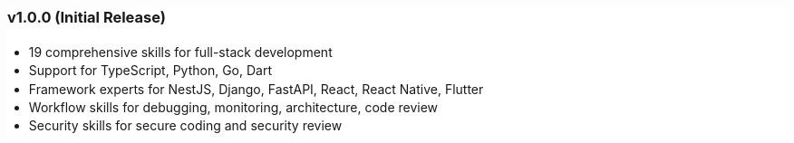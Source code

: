 ### v1.0.0 (Initial Release)
- 19 comprehensive skills for full-stack development
- Support for TypeScript, Python, Go, Dart
- Framework experts for NestJS, Django, FastAPI, React, React Native, Flutter
- Workflow skills for debugging, monitoring, architecture, code review
- Security skills for secure coding and security review
